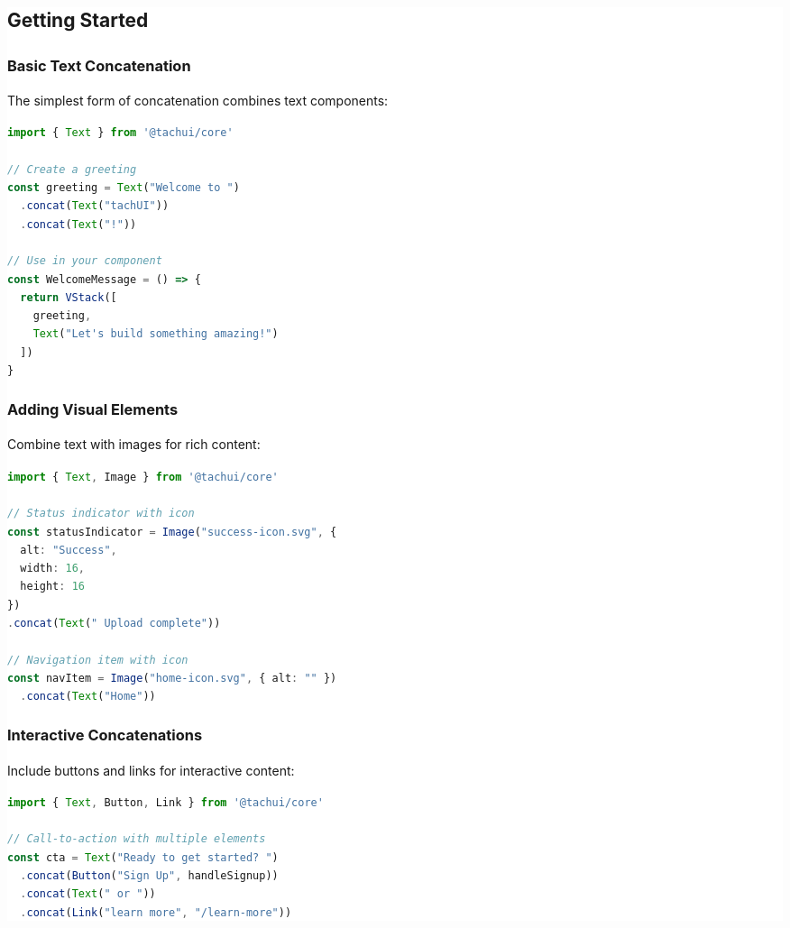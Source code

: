 ## Getting Started

### Basic Text Concatenation

The simplest form of concatenation combines text components:

```typescript
import { Text } from '@tachui/core'

// Create a greeting
const greeting = Text("Welcome to ")
  .concat(Text("tachUI"))
  .concat(Text("!"))

// Use in your component
const WelcomeMessage = () => {
  return VStack([
    greeting,
    Text("Let's build something amazing!")
  ])
}
```

### Adding Visual Elements

Combine text with images for rich content:

```typescript
import { Text, Image } from '@tachui/core'

// Status indicator with icon
const statusIndicator = Image("success-icon.svg", { 
  alt: "Success",
  width: 16,
  height: 16 
})
.concat(Text(" Upload complete"))

// Navigation item with icon
const navItem = Image("home-icon.svg", { alt: "" })
  .concat(Text("Home"))
```

### Interactive Concatenations

Include buttons and links for interactive content:

```typescript
import { Text, Button, Link } from '@tachui/core'

// Call-to-action with multiple elements
const cta = Text("Ready to get started? ")
  .concat(Button("Sign Up", handleSignup))
  .concat(Text(" or "))
  .concat(Link("learn more", "/learn-more"))
```
